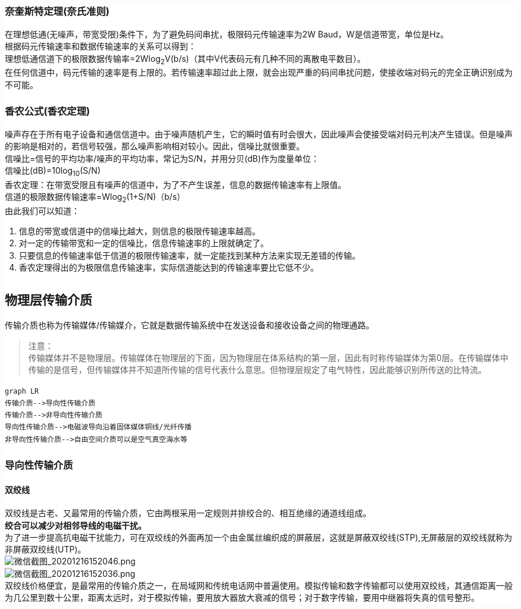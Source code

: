 ### 奈奎斯特定理(奈氏准则)
在理想低通(无噪声，带宽受限)条件下，为了避免码间串扰，极限码元传输速率为2W Baud，W是信道带宽，单位是Hz。  
根据码元传输速率和数据传输速率的关系可以得到：  
理想低通信道下的极限数据传输率=2Wlog<sub>2</sub>V(b/s)（其中V代表码元有几种不同的离散电平数目）。  
在任何信道中，码元传输的速率是有上限的。若传输速率超过此上限，就会出现严重的码间串扰问题，使接收端对码元的完全正确识别成为不可能。  

### 香农公式(香农定理)
噪声存在于所有电子设备和通信信道中。由于噪声随机产生，它的瞬时值有时会很大，因此噪声会使接受端对码元判决产生错误。但是噪声的影响是相对的，若信号较强，那么噪声影响相对较小。因此，信噪比就很重要。  
信噪比=信号的平均功率/噪声的平均功率，常记为S/N，并用分贝(dB)作为度量单位：  
信噪比(dB)=10log<sub>10</sub>(S/N)  
香农定理：在带宽受限且有噪声的信道中，为了不产生误差，信息的数据传输速率有上限值。  
信道的极限数据传输速率=Wlog<sub>2</sub>(1+S/N)（b/s）  
由此我们可以知道：
1. 信息的带宽或信道中的信噪比越大，则信息的极限传输速率越高。  
2. 对一定的传输带宽和一定的信噪比，信息传输速率的上限就确定了。  
3. 只要信息的传输速率低于信道的极限传输速率，就一定能找到某种方法来实现无差错的传输。  
4. 香农定理得出的为极限信息传输速率，实际信道能达到的传输速率要比它低不少。  

## 物理层传输介质
传输介质也称为传输媒体/传输媒介，它就是数据传输系统中在发送设备和接收设备之间的物理通路。  
> 注意：  
传输媒体并不是物理层。传输媒体在物理层的下面，因为物理层在体系结构的第一层，因此有时称传输媒体为第0层。在传输媒体中传输的是信号，但传输媒体并不知道所传输的信号代表什么意思。但物理层规定了电气特性，因此能够识别所传送的比特流。  

```
graph LR
传输介质-->导向性传输介质
传输介质-->非导向性传输介质
导向性传输介质-->电磁波导向沿着固体媒体铜线/光纤传播
非导向性传输介质-->自由空间介质可以是空气真空海水等

```

### 导向性传输介质
#### 双绞线
双绞线是古老、又最常用的传输介质，它由两根采用一定规则并排绞合的、相互绝缘的通道线组成。  
**绞合可以减少对相邻导线的电磁干扰。**  
为了进一步提高抗电磁干扰能力，可在双绞线的外面再加一个由金属丝编织成的屏蔽层，这就是屏蔽双绞线(STP),无屏蔽层的双绞线就称为非屏蔽双绞线(UTP)。  
![微信截图_20201216152046.png](https://i.loli.net/2020/12/16/ShU6VeDa3KGtBjr.png)  
![微信截图_20201216152036.png](https://i.loli.net/2020/12/16/OnjrREvYxDJyB1C.png)  
双绞线价格便宜，是最常用的传输介质之一，在局域网和传统电话网中普遍使用。模拟传输和数字传输都可以使用双绞线，其通信距离一般为几公里到数十公里，距离太远时，对于模拟传输，要用放大器放大衰减的信号；对于数字传输，要用中继器将失真的信号整形。  


